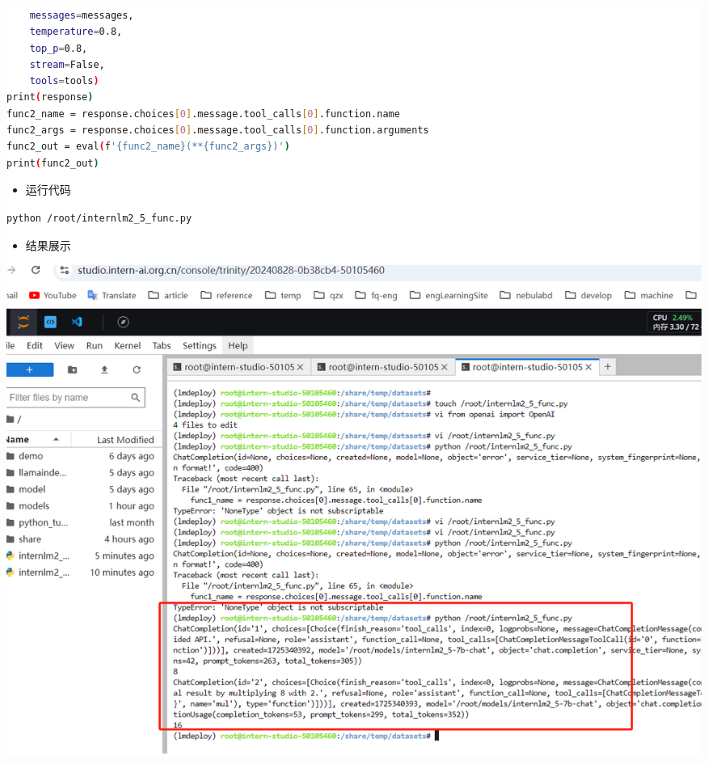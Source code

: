 ```bash
    messages=messages,
    temperature=0.8,
    top_p=0.8,
    stream=False,
    tools=tools)
print(response)
func2_name = response.choices[0].message.tool_calls[0].function.name
func2_args = response.choices[0].message.tool_calls[0].function.arguments
func2_out = eval(f'{func2_name}(**{func2_args})')
print(func2_out)
```

- 运行代码

```bash
python /root/internlm2_5_func.py
```

- 结果展示

![image-20240903131457441](Lmdeploy%E9%87%8F%E5%8C%96%E9%83%A8%E7%BD%B2%E8%BF%9B%E9%98%B6.assets/image-20240903131457441.png)